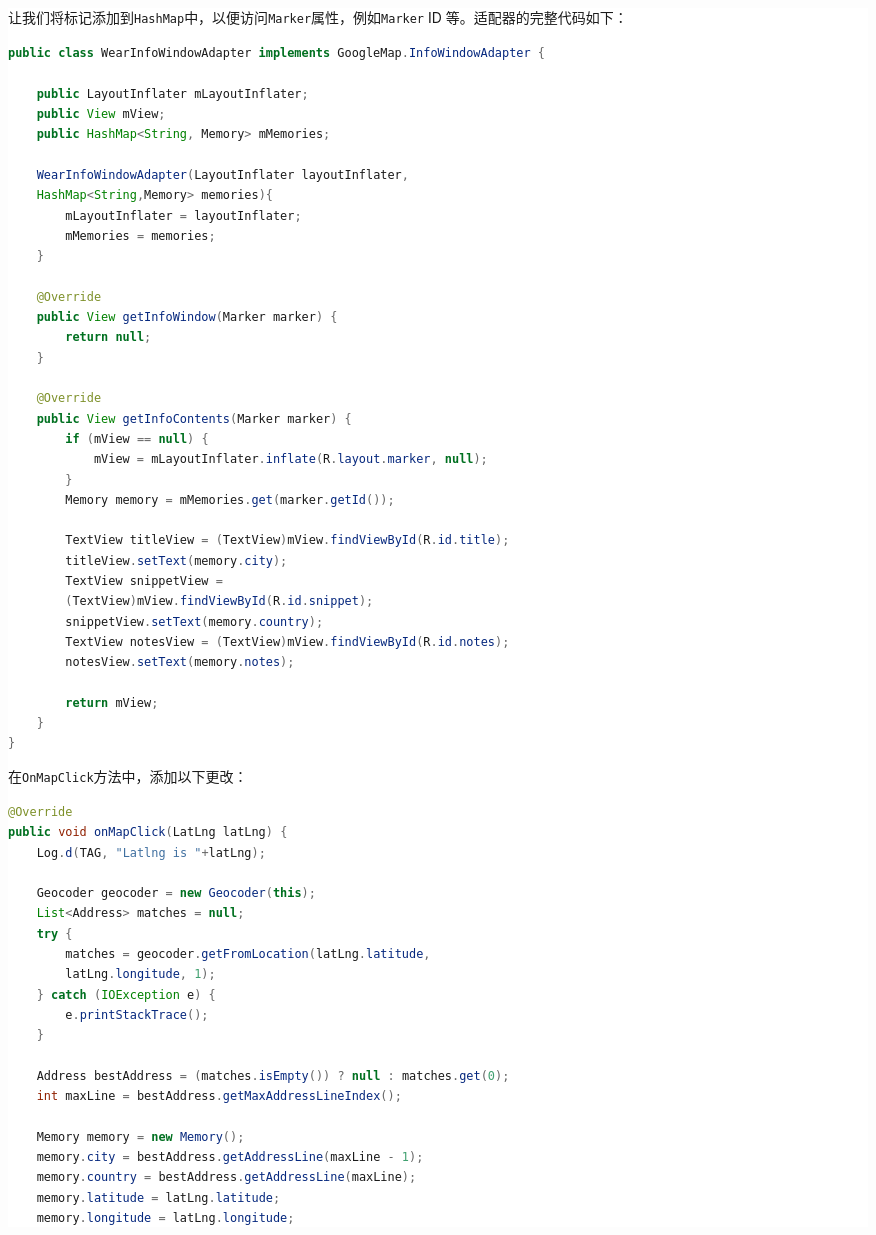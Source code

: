让我们将标记添加到`HashMap`中，以便访问`Marker`属性，例如`Marker` ID 等。适配器的完整代码如下：

```java
public class WearInfoWindowAdapter implements GoogleMap.InfoWindowAdapter {

    public LayoutInflater mLayoutInflater;
    public View mView;
    public HashMap<String, Memory> mMemories;

    WearInfoWindowAdapter(LayoutInflater layoutInflater, 
    HashMap<String,Memory> memories){
        mLayoutInflater = layoutInflater;
        mMemories = memories;
    }

    @Override
    public View getInfoWindow(Marker marker) {
        return null;
    }

    @Override
    public View getInfoContents(Marker marker) {
        if (mView == null) {
            mView = mLayoutInflater.inflate(R.layout.marker, null);
        }
        Memory memory = mMemories.get(marker.getId());

        TextView titleView = (TextView)mView.findViewById(R.id.title);
        titleView.setText(memory.city);
        TextView snippetView = 
        (TextView)mView.findViewById(R.id.snippet);
        snippetView.setText(memory.country);
        TextView notesView = (TextView)mView.findViewById(R.id.notes);
        notesView.setText(memory.notes);

        return mView;
    }
}

```

在`OnMapClick`方法中，添加以下更改：

```java
@Override
public void onMapClick(LatLng latLng) {
    Log.d(TAG, "Latlng is "+latLng);

    Geocoder geocoder = new Geocoder(this);
    List<Address> matches = null;
    try {
        matches = geocoder.getFromLocation(latLng.latitude, 
        latLng.longitude, 1);
    } catch (IOException e) {
        e.printStackTrace();
    }

    Address bestAddress = (matches.isEmpty()) ? null : matches.get(0);
    int maxLine = bestAddress.getMaxAddressLineIndex();

    Memory memory = new Memory();
    memory.city = bestAddress.getAddressLine(maxLine - 1);
    memory.country = bestAddress.getAddressLine(maxLine);
    memory.latitude = latLng.latitude;
    memory.longitude = latLng.longitude;
```